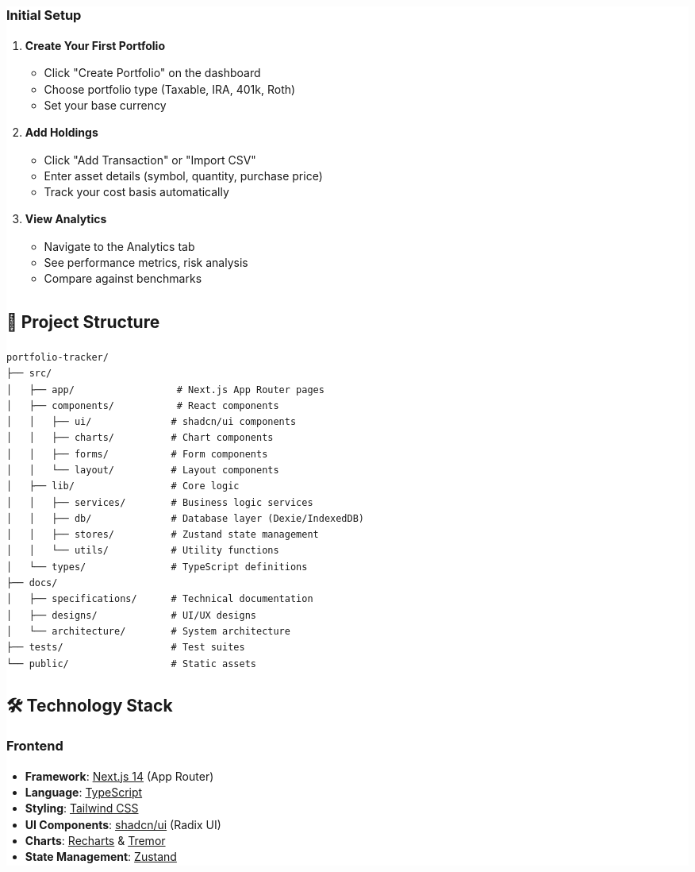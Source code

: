 ### Initial Setup

1. **Create Your First Portfolio**
   - Click "Create Portfolio" on the dashboard
   - Choose portfolio type (Taxable, IRA, 401k, Roth)
   - Set your base currency

2. **Add Holdings**
   - Click "Add Transaction" or "Import CSV"
   - Enter asset details (symbol, quantity, purchase price)
   - Track your cost basis automatically

3. **View Analytics**
   - Navigate to the Analytics tab
   - See performance metrics, risk analysis
   - Compare against benchmarks

## 📁 Project Structure

```
portfolio-tracker/
├── src/
│   ├── app/                  # Next.js App Router pages
│   ├── components/           # React components
│   │   ├── ui/              # shadcn/ui components
│   │   ├── charts/          # Chart components
│   │   ├── forms/           # Form components
│   │   └── layout/          # Layout components
│   ├── lib/                 # Core logic
│   │   ├── services/        # Business logic services
│   │   ├── db/              # Database layer (Dexie/IndexedDB)
│   │   ├── stores/          # Zustand state management
│   │   └── utils/           # Utility functions
│   └── types/               # TypeScript definitions
├── docs/
│   ├── specifications/      # Technical documentation
│   ├── designs/             # UI/UX designs
│   └── architecture/        # System architecture
├── tests/                   # Test suites
└── public/                  # Static assets
```

## 🛠️ Technology Stack

### Frontend
- **Framework**: [Next.js 14](https://nextjs.org/) (App Router)
- **Language**: [TypeScript](https://www.typescriptlang.org/)
- **Styling**: [Tailwind CSS](https://tailwindcss.com/)
- **UI Components**: [shadcn/ui](https://ui.shadcn.com/) (Radix UI)
- **Charts**: [Recharts](https://recharts.org/) & [Tremor](https://www.tremor.so/)
- **State Management**: [Zustand](https://zustand-demo.pmnd.rs/)
